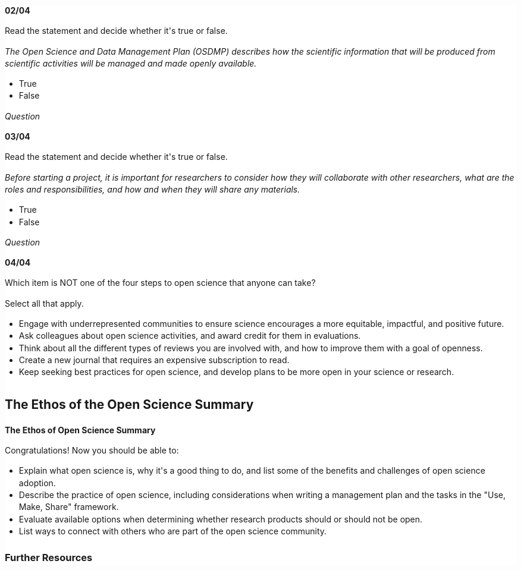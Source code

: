 **02/04**

Read the statement and decide whether it's true or false.

*The Open Science and Data Management Plan (OSDMP) describes how the scientific information that will be produced from scientific activities will be managed and made openly available.*

- True
- False

*Question*

**03/04**

Read the statement and decide whether it's true or false.

*Before starting a project, it is important for researchers to consider how they will collaborate with other researchers, what are the roles and responsibilities, and how and when they will share any materials.*

- True
- False

*Question*

**04/04**

Which item is NOT one of the four steps to open science that anyone can take?

Select all that apply.

- Engage with underrepresented communities to ensure  science encourages a more equitable, impactful, and
positive future.
- Ask colleagues about open science activities, and award credit for them in evaluations.
- Think about all the different types of reviews you are involved with, and how to improve them with a goal of openness.
- Create a new journal that requires an expensive subscription to read.
- Keep seeking best practices for open science, and develop plans to be more open in your science or research.


## The Ethos of the Open Science Summary

**The Ethos of Open Science Summary**

Congratulations! Now you should be able to:

- Explain what open science is, why it's a good thing to do, and list some of the benefits and challenges of open science adoption.
- Describe the practice of open science, including considerations when writing a management plan and the tasks in the "Use, Make, Share" framework.
- Evaluate available options when determining whether research products should or should not be open.
- List ways to connect with others who are part of the open science community.

### Further Resources
